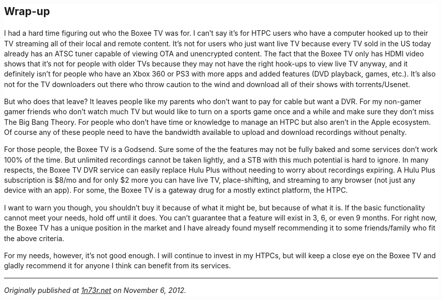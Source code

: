## Wrap-up

I had a hard time figuring out who the Boxee TV was for. I can’t say it’s for HTPC users who have a computer hooked up to their TV streaming all of their local and remote content. It’s not for users who just want live TV because every TV sold in the US today already has an ATSC tuner capable of viewing OTA and unencrypted content. The fact that the Boxee TV only has HDMI video shows that it’s not for people with older TVs because they may not have the right hook-ups to view live TV anyway, and it definitely isn’t for people who have an Xbox 360 or PS3 with more apps and added features (DVD playback, games, etc.). It’s also not for the TV downloaders out there who throw caution to the wind and download all of their shows with torrents/Usenet.

But who does that leave? It leaves people like my parents who don’t want to pay for cable but want a DVR. For my non-gamer gamer friends who don’t watch much TV but would like to turn on a sports game once and a while and make sure they don’t miss The Big Bang Theory. For people who don’t have time or knowledge to manage an HTPC but also aren’t in the Apple ecosystem. Of course any of these people need to have the bandwidth available to upload and download recordings without penalty.

For those people, the Boxee TV is a Godsend. Sure some of the the features may not be fully baked and some services don’t work 100% of the time. But unlimited recordings cannot be taken lightly, and a STB with this much potential is hard to ignore. In many respects, the Boxee TV DVR service can easily replace Hulu Plus without needing to worry about recordings expiring. A Hulu Plus subscription is $8/mo and for only $2 more you can have live TV, place-shifting, and streaming to any browser (not just any device with an app). For some, the Boxee TV is a gateway drug for a mostly extinct platform, the HTPC.

I want to warn you though, you shouldn’t buy it because of what it might be, but because of what it is. If the basic functionality cannot meet your needs, hold off until it does. You can’t guarantee that a feature will exist in 3, 6, or even 9 months. For right now, the Boxee TV has a unique position in the market and I have already found myself recommending it to some friends/family who fit the above criteria.

For my needs, however, it’s not good enough. I will continue to invest in my HTPCs, but will keep a close eye on the Boxee TV and gladly recommend it for anyone I think can benefit from its services.

---

_Originally published at [1n73r.net](http://1n73r.net/2012/11/06/boxee-tv-review/) on November 6, 2012._
